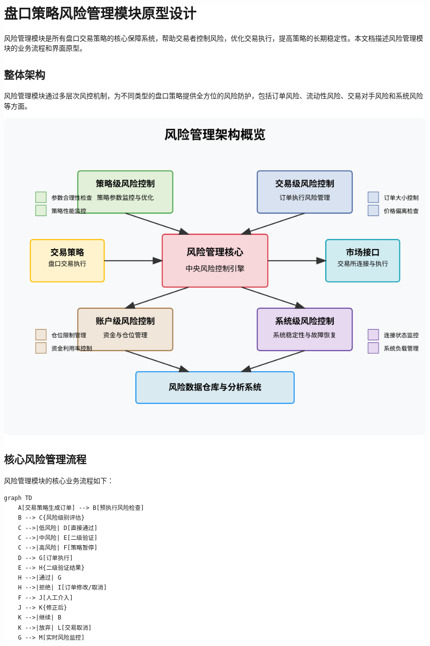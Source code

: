 # 盘口策略风险管理模块原型设计

风险管理模块是所有盘口交易策略的核心保障系统，帮助交易者控制风险，优化交易执行，提高策略的长期稳定性。本文档描述风险管理模块的业务流程和界面原型。

## 整体架构

风险管理模块通过多层次风控机制，为不同类型的盘口策略提供全方位的风险防护，包括订单风险、流动性风险、交易对手风险和系统风险等方面。

![风险管理架构概览](./images/risk_management_overview.svg)

## 核心风险管理流程

风险管理模块的核心业务流程如下：

```mermaid
graph TD
    A[交易策略生成订单] --> B[预执行风险检查]
    B --> C{风险级别评估}
    C -->|低风险| D[直接通过]
    C -->|中风险| E[二级验证]
    C -->|高风险| F[策略暂停]
    D --> G[订单执行]
    E --> H{二级验证结果}
    H -->|通过| G
    H -->|拒绝| I[订单修改/取消]
    F --> J[人工介入]
    J --> K{修正后}
    K -->|继续| B
    K -->|放弃| L[交易取消]
    G --> M[实时风险监控]
```